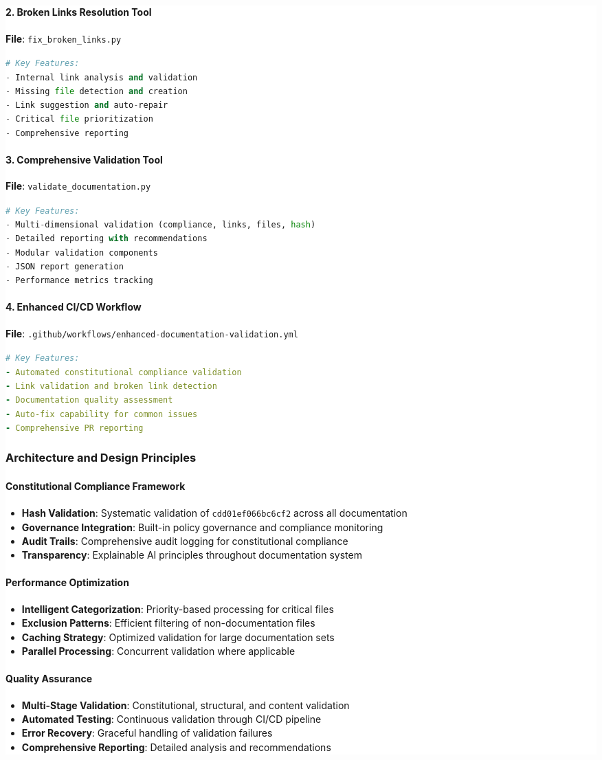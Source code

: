 #### 2. Broken Links Resolution Tool
**File**: `fix_broken_links.py`
```python
# Key Features:
- Internal link analysis and validation
- Missing file detection and creation
- Link suggestion and auto-repair
- Critical file prioritization
- Comprehensive reporting
```

#### 3. Comprehensive Validation Tool
**File**: `validate_documentation.py`
```python
# Key Features:
- Multi-dimensional validation (compliance, links, files, hash)
- Detailed reporting with recommendations
- Modular validation components
- JSON report generation
- Performance metrics tracking
```

#### 4. Enhanced CI/CD Workflow
**File**: `.github/workflows/enhanced-documentation-validation.yml`
```yaml
# Key Features:
- Automated constitutional compliance validation
- Link validation and broken link detection
- Documentation quality assessment
- Auto-fix capability for common issues
- Comprehensive PR reporting
```

### Architecture and Design Principles

#### Constitutional Compliance Framework
- **Hash Validation**: Systematic validation of `cdd01ef066bc6cf2` across all documentation
- **Governance Integration**: Built-in policy governance and compliance monitoring
- **Audit Trails**: Comprehensive audit logging for constitutional compliance
- **Transparency**: Explainable AI principles throughout documentation system

#### Performance Optimization
- **Intelligent Categorization**: Priority-based processing for critical files
- **Exclusion Patterns**: Efficient filtering of non-documentation files
- **Caching Strategy**: Optimized validation for large documentation sets
- **Parallel Processing**: Concurrent validation where applicable

#### Quality Assurance
- **Multi-Stage Validation**: Constitutional, structural, and content validation
- **Automated Testing**: Continuous validation through CI/CD pipeline
- **Error Recovery**: Graceful handling of validation failures
- **Comprehensive Reporting**: Detailed analysis and recommendations
